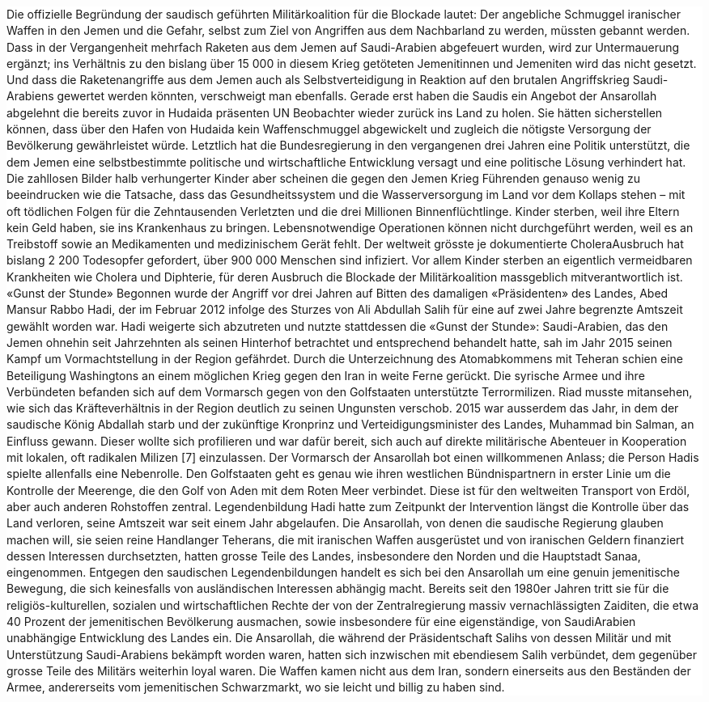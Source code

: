 Die offizielle Begründung der saudisch geführten Militärkoalition für die Blockade lautet: Der angebliche Schmuggel iranischer Waffen in den Jemen und die Gefahr, selbst zum Ziel von Angriffen aus dem Nachbarland zu werden, müssten gebannt werden. Dass in der Vergangenheit mehrfach Raketen aus dem Jemen auf Saudi-Arabien abgefeuert wurden, wird zur Untermauerung ergänzt; ins Verhältnis zu den bislang über 15 000 in diesem Krieg getöteten Jemenitinnen und Jemeniten wird das nicht gesetzt. Und dass die Raketenangriffe aus dem Jemen auch als Selbstverteidigung in Reaktion auf den brutalen Angriffskrieg Saudi-Arabiens gewertet werden könnten, verschweigt man ebenfalls. Gerade erst haben die Saudis ein Angebot der Ansarollah abgelehnt die bereits zuvor in Hudaida präsenten UN Beobachter wieder zurück ins Land zu holen. Sie hätten sicherstellen können, dass über den Hafen von Hudaida kein Waffenschmuggel abgewickelt und zugleich die nötigste Versorgung der Bevölkerung gewährleistet würde.
Letztlich hat die Bundesregierung in den vergangenen drei Jahren eine Politik unterstützt, die dem Jemen eine selbstbestimmte politische und wirtschaftliche Entwicklung versagt und eine politische Lösung verhindert hat. Die zahllosen Bilder halb verhungerter Kinder aber scheinen die gegen den Jemen Krieg Führenden genauso wenig zu beeindrucken wie die Tatsache, dass das Gesundheitssystem und die Wasserversorgung im Land vor dem Kollaps stehen – mit oft tödlichen Folgen für die Zehntausenden Verletzten und die drei Millionen Binnenflüchtlinge. Kinder sterben, weil ihre Eltern kein Geld haben, sie ins Krankenhaus zu bringen. Lebensnotwendige Operationen können nicht durchgeführt werden, weil es an Treibstoff sowie an Medikamenten und medizinischem Gerät fehlt. Der weltweit grösste je dokumentierte CholeraAusbruch hat bislang 2 200 Todesopfer gefordert, über 900 000 Menschen sind infiziert. Vor allem Kinder sterben an eigentlich vermeidbaren Krankheiten wie Cholera und Diphterie, für deren Ausbruch die Blockade der Militärkoalition massgeblich mitverantwortlich ist.
«Gunst der Stunde» Begonnen wurde der Angriff vor drei Jahren auf Bitten des damaligen «Präsidenten» des Landes, Abed Mansur Rabbo Hadi, der im Februar 2012 infolge des Sturzes von Ali Abdullah Salih für eine auf zwei Jahre begrenzte Amtszeit gewählt worden war. Hadi weigerte sich abzutreten und nutzte stattdessen die «Gunst der Stunde»: Saudi-Arabien, das den Jemen ohnehin seit Jahrzehnten als seinen Hinterhof betrachtet und entsprechend behandelt hatte, sah im Jahr 2015 seinen Kampf um Vormachtstellung in der Region gefährdet. Durch die Unterzeichnung des Atomabkommens mit Teheran schien eine Beteiligung Washingtons an einem möglichen Krieg gegen den Iran in weite Ferne gerückt. Die syrische Armee und ihre Verbündeten befanden sich auf dem Vormarsch gegen von den Golfstaaten unterstützte Terrormilizen. Riad musste mitansehen, wie sich das Kräfteverhältnis in der Region deutlich zu seinen Ungunsten verschob. 2015 war ausserdem das Jahr, in dem der saudische König Abdallah starb und der zukünftige Kronprinz und Verteidigungsminister des Landes, Muhammad bin Salman, an Einfluss gewann. Dieser wollte sich profilieren und war dafür bereit, sich auch auf direkte militärische Abenteuer in Kooperation mit lokalen, oft radikalen Milizen [7] einzulassen. Der Vormarsch der Ansarollah bot einen willkommenen Anlass; die Person Hadis spielte allenfalls eine Nebenrolle. Den Golfstaaten geht es genau wie ihren westlichen Bündnispartnern in erster Linie um die Kontrolle der Meerenge, die den Golf von Aden mit dem Roten Meer verbindet. Diese ist für den weltweiten Transport von Erdöl, aber auch anderen Rohstoffen zentral.
Legendenbildung Hadi hatte zum Zeitpunkt der Intervention längst die Kontrolle über das Land verloren, seine Amtszeit war seit einem Jahr abgelaufen. Die Ansarollah, von denen die saudische Regierung glauben machen will, sie seien reine Handlanger Teherans, die mit iranischen Waffen ausgerüstet und von iranischen Geldern finanziert dessen Interessen durchsetzten, hatten grosse Teile des Landes, insbesondere den Norden und die Hauptstadt Sanaa, eingenommen. Entgegen den saudischen Legendenbildungen handelt es sich bei den Ansarollah um eine genuin jemenitische Bewegung, die sich keinesfalls von ausländischen Interessen abhängig macht. Bereits seit den 1980er Jahren tritt sie für die religiös-kulturellen, sozialen und wirtschaftlichen Rechte der von der Zentralregierung massiv vernachlässigten Zaiditen, die etwa 40 Prozent der jemenitischen Bevölkerung ausmachen, sowie insbesondere für eine eigenständige, von SaudiArabien unabhängige Entwicklung des Landes ein. Die Ansarollah, die während der Präsidentschaft Salihs von dessen Militär und mit Unterstützung Saudi-Arabiens bekämpft worden waren, hatten sich inzwischen mit ebendiesem Salih verbündet, dem gegenüber grosse Teile des Militärs weiterhin loyal waren. Die Waffen kamen nicht aus dem Iran, sondern einerseits aus den Beständen der Armee, andererseits vom jemenitischen Schwarzmarkt, wo sie leicht und billig zu haben sind.